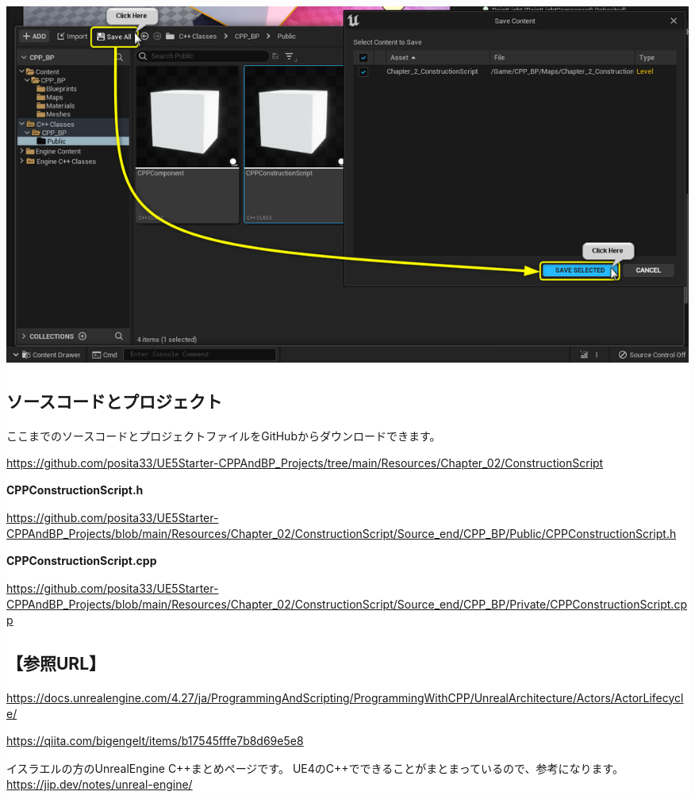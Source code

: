 ![](/images/books/ue5_starter_cpp_and_bp_001/chap_02_cpp-construction_script/2022-02-12-15-53-53.png)

## ソースコードとプロジェクト

ここまでのソースコードとプロジェクトファイルをGitHubからダウンロードできます。

https://github.com/posita33/UE5Starter-CPPAndBP_Projects/tree/main/Resources/Chapter_02/ConstructionScript

**CPPConstructionScript.h**

https://github.com/posita33/UE5Starter-CPPAndBP_Projects/blob/main/Resources/Chapter_02/ConstructionScript/Source_end/CPP_BP/Public/CPPConstructionScript.h

**CPPConstructionScript.cpp**

https://github.com/posita33/UE5Starter-CPPAndBP_Projects/blob/main/Resources/Chapter_02/ConstructionScript/Source_end/CPP_BP/Private/CPPConstructionScript.cpp


## 【参照URL】

https://docs.unrealengine.com/4.27/ja/ProgrammingAndScripting/ProgrammingWithCPP/UnrealArchitecture/Actors/ActorLifecycle/

https://qiita.com/bigengelt/items/b17545fffe7b8d69e5e8

イスラエルの方のUnrealEngine C++まとめページです。
UE4のC++でできることがまとまっているので、参考になります。
https://jip.dev/notes/unreal-engine/
